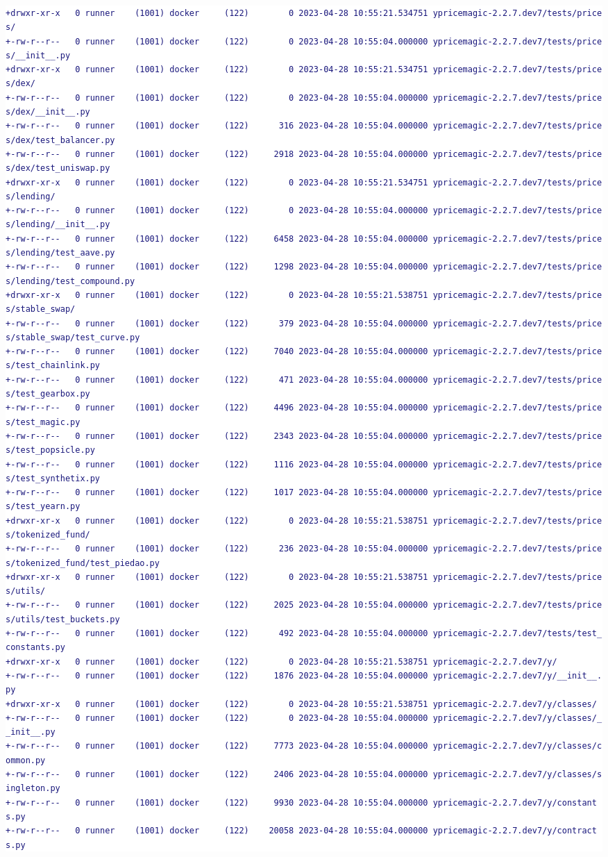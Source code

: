 ```diff
+drwxr-xr-x   0 runner    (1001) docker     (122)        0 2023-04-28 10:55:21.534751 ypricemagic-2.2.7.dev7/tests/prices/
+-rw-r--r--   0 runner    (1001) docker     (122)        0 2023-04-28 10:55:04.000000 ypricemagic-2.2.7.dev7/tests/prices/__init__.py
+drwxr-xr-x   0 runner    (1001) docker     (122)        0 2023-04-28 10:55:21.534751 ypricemagic-2.2.7.dev7/tests/prices/dex/
+-rw-r--r--   0 runner    (1001) docker     (122)        0 2023-04-28 10:55:04.000000 ypricemagic-2.2.7.dev7/tests/prices/dex/__init__.py
+-rw-r--r--   0 runner    (1001) docker     (122)      316 2023-04-28 10:55:04.000000 ypricemagic-2.2.7.dev7/tests/prices/dex/test_balancer.py
+-rw-r--r--   0 runner    (1001) docker     (122)     2918 2023-04-28 10:55:04.000000 ypricemagic-2.2.7.dev7/tests/prices/dex/test_uniswap.py
+drwxr-xr-x   0 runner    (1001) docker     (122)        0 2023-04-28 10:55:21.534751 ypricemagic-2.2.7.dev7/tests/prices/lending/
+-rw-r--r--   0 runner    (1001) docker     (122)        0 2023-04-28 10:55:04.000000 ypricemagic-2.2.7.dev7/tests/prices/lending/__init__.py
+-rw-r--r--   0 runner    (1001) docker     (122)     6458 2023-04-28 10:55:04.000000 ypricemagic-2.2.7.dev7/tests/prices/lending/test_aave.py
+-rw-r--r--   0 runner    (1001) docker     (122)     1298 2023-04-28 10:55:04.000000 ypricemagic-2.2.7.dev7/tests/prices/lending/test_compound.py
+drwxr-xr-x   0 runner    (1001) docker     (122)        0 2023-04-28 10:55:21.538751 ypricemagic-2.2.7.dev7/tests/prices/stable_swap/
+-rw-r--r--   0 runner    (1001) docker     (122)      379 2023-04-28 10:55:04.000000 ypricemagic-2.2.7.dev7/tests/prices/stable_swap/test_curve.py
+-rw-r--r--   0 runner    (1001) docker     (122)     7040 2023-04-28 10:55:04.000000 ypricemagic-2.2.7.dev7/tests/prices/test_chainlink.py
+-rw-r--r--   0 runner    (1001) docker     (122)      471 2023-04-28 10:55:04.000000 ypricemagic-2.2.7.dev7/tests/prices/test_gearbox.py
+-rw-r--r--   0 runner    (1001) docker     (122)     4496 2023-04-28 10:55:04.000000 ypricemagic-2.2.7.dev7/tests/prices/test_magic.py
+-rw-r--r--   0 runner    (1001) docker     (122)     2343 2023-04-28 10:55:04.000000 ypricemagic-2.2.7.dev7/tests/prices/test_popsicle.py
+-rw-r--r--   0 runner    (1001) docker     (122)     1116 2023-04-28 10:55:04.000000 ypricemagic-2.2.7.dev7/tests/prices/test_synthetix.py
+-rw-r--r--   0 runner    (1001) docker     (122)     1017 2023-04-28 10:55:04.000000 ypricemagic-2.2.7.dev7/tests/prices/test_yearn.py
+drwxr-xr-x   0 runner    (1001) docker     (122)        0 2023-04-28 10:55:21.538751 ypricemagic-2.2.7.dev7/tests/prices/tokenized_fund/
+-rw-r--r--   0 runner    (1001) docker     (122)      236 2023-04-28 10:55:04.000000 ypricemagic-2.2.7.dev7/tests/prices/tokenized_fund/test_piedao.py
+drwxr-xr-x   0 runner    (1001) docker     (122)        0 2023-04-28 10:55:21.538751 ypricemagic-2.2.7.dev7/tests/prices/utils/
+-rw-r--r--   0 runner    (1001) docker     (122)     2025 2023-04-28 10:55:04.000000 ypricemagic-2.2.7.dev7/tests/prices/utils/test_buckets.py
+-rw-r--r--   0 runner    (1001) docker     (122)      492 2023-04-28 10:55:04.000000 ypricemagic-2.2.7.dev7/tests/test_constants.py
+drwxr-xr-x   0 runner    (1001) docker     (122)        0 2023-04-28 10:55:21.538751 ypricemagic-2.2.7.dev7/y/
+-rw-r--r--   0 runner    (1001) docker     (122)     1876 2023-04-28 10:55:04.000000 ypricemagic-2.2.7.dev7/y/__init__.py
+drwxr-xr-x   0 runner    (1001) docker     (122)        0 2023-04-28 10:55:21.538751 ypricemagic-2.2.7.dev7/y/classes/
+-rw-r--r--   0 runner    (1001) docker     (122)        0 2023-04-28 10:55:04.000000 ypricemagic-2.2.7.dev7/y/classes/__init__.py
+-rw-r--r--   0 runner    (1001) docker     (122)     7773 2023-04-28 10:55:04.000000 ypricemagic-2.2.7.dev7/y/classes/common.py
+-rw-r--r--   0 runner    (1001) docker     (122)     2406 2023-04-28 10:55:04.000000 ypricemagic-2.2.7.dev7/y/classes/singleton.py
+-rw-r--r--   0 runner    (1001) docker     (122)     9930 2023-04-28 10:55:04.000000 ypricemagic-2.2.7.dev7/y/constants.py
+-rw-r--r--   0 runner    (1001) docker     (122)    20058 2023-04-28 10:55:04.000000 ypricemagic-2.2.7.dev7/y/contracts.py
```